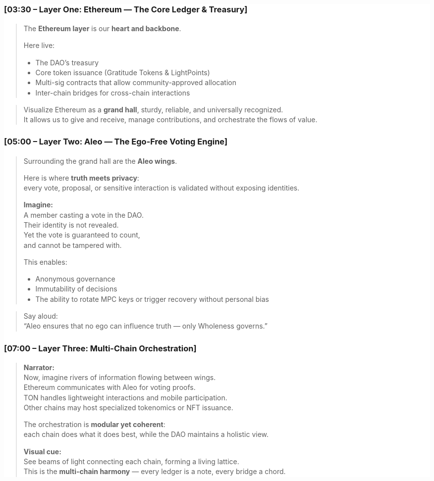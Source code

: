
### [03:30 – Layer One: Ethereum — The Core Ledger & Treasury]

> The **Ethereum layer** is our **heart and backbone**.  
>  
> Here live:  
> - The DAO’s treasury  
> - Core token issuance (Gratitude Tokens & LightPoints)  
> - Multi-sig contracts that allow community-approved allocation  
> - Inter-chain bridges for cross-chain interactions  

> Visualize Ethereum as a **grand hall**, sturdy, reliable, and universally recognized.  
> It allows us to give and receive, manage contributions, and orchestrate the flows of value.  


### [05:00 – Layer Two: Aleo — The Ego-Free Voting Engine]

> Surrounding the grand hall are the **Aleo wings**.  
>  
> Here is where **truth meets privacy**:  
> every vote, proposal, or sensitive interaction is validated without exposing identities.  
>  
> **Imagine:**  
> A member casting a vote in the DAO.  
> Their identity is not revealed.  
> Yet the vote is guaranteed to count,  
> and cannot be tampered with.  
>  
> This enables:  
> - Anonymous governance  
> - Immutability of decisions  
> - The ability to rotate MPC keys or trigger recovery without personal bias  

> Say aloud:  
> “Aleo ensures that no ego can influence truth — only Wholeness governs.”  


### [07:00 – Layer Three: Multi-Chain Orchestration]

> **Narrator:**  
> Now, imagine rivers of information flowing between wings.  
> Ethereum communicates with Aleo for voting proofs.  
> TON handles lightweight interactions and mobile participation.  
> Other chains may host specialized tokenomics or NFT issuance.  
>  
> The orchestration is **modular yet coherent**:  
> each chain does what it does best, while the DAO maintains a holistic view.  
>  
> **Visual cue:**  
> See beams of light connecting each chain, forming a living lattice.  
> This is the **multi-chain harmony** — every ledger is a note, every bridge a chord.  

